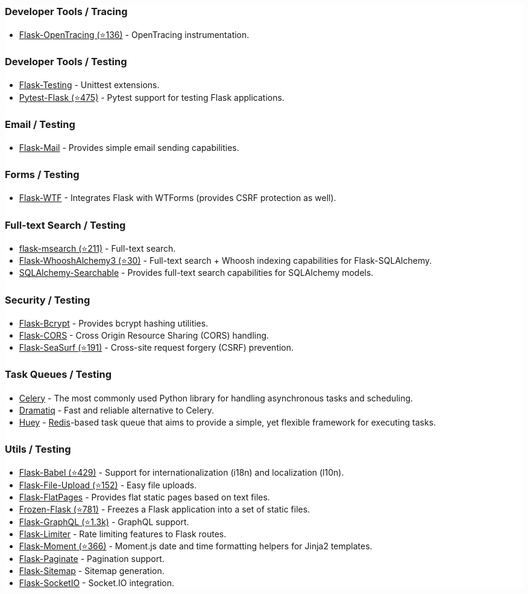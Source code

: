 ### Developer Tools / Tracing

*   [Flask-OpenTracing (⭐136)](https://github.com/opentracing-contrib/python-flask) - OpenTracing instrumentation.

### Developer Tools / Testing

*   [Flask-Testing](https://pythonhosted.org/Flask-Testing/) - Unittest extensions.
*   [Pytest-Flask (⭐475)](https://github.com/pytest-dev/pytest-flask) - Pytest support for testing Flask applications.

### Email / Testing

*   [Flask-Mail](https://pythonhosted.org/Flask-Mail/) - Provides simple email sending capabilities.

### Forms / Testing

*   [Flask-WTF](https://flask-wtf.readthedocs.io) - Integrates Flask with WTForms (provides CSRF protection as well).

### Full-text Search / Testing

*   [flask-msearch (⭐211)](https://github.com/honmaple/flask-msearch) - Full-text search.
*   [Flask-WhooshAlchemy3 (⭐30)](https://github.com/blakev/Flask-WhooshAlchemy3) - Full-text search + Whoosh indexing capabilities for Flask-SQLAlchemy.
*   [SQLAlchemy-Searchable](https://sqlalchemy-searchable.readthedocs.io) - Provides full-text search capabilities for SQLAlchemy models.

### Security / Testing

*   [Flask-Bcrypt](https://flask-bcrypt.readthedocs.io) - Provides bcrypt hashing utilities.
*   [Flask-CORS](https://flask-cors.readthedocs.io) - Cross Origin Resource Sharing (CORS) handling.
*   [Flask-SeaSurf (⭐191)](https://github.com/maxcountryman/flask-seasurf/) - Cross-site request forgery (CSRF) prevention.

### Task Queues / Testing

*   [Celery](https://docs.celeryproject.org/) - The most commonly used Python library for handling asynchronous tasks and scheduling.
*   [Dramatiq](https://flask-dramatiq.rtfd.io/) - Fast and reliable alternative to Celery.
*   [Huey](https://huey.readthedocs.io) - [Redis](https://redis.io/)-based task queue that aims to provide a simple, yet flexible framework for executing tasks.

### Utils / Testing

*   [Flask-Babel (⭐429)](https://github.com/python-babel/flask-babel) - Support for internationalization (i18n) and localization (l10n).
*   [Flask-File-Upload (⭐152)](https://github.com/joegasewicz/flask-file-upload) - Easy file uploads.
*   [Flask-FlatPages](https://pythonhosted.org/Flask-FlatPages/) - Provides flat static pages based on text files.
*   [Frozen-Flask (⭐781)](https://github.com/Frozen-Flask/Frozen-Flask) - Freezes a Flask application into a set of static files.
*   [Flask-GraphQL (⭐1.3k)](https://github.com/graphql-python/flask-graphql) - GraphQL support.
*   [Flask-Limiter](https://flask-limiter.readthedocs.io) - Rate limiting features to Flask routes.
*   [Flask-Moment (⭐366)](https://github.com/miguelgrinberg/Flask-Moment) - Moment.js date and time formatting helpers for Jinja2 templates.
*   [Flask-Paginate](https://pythonhosted.org/Flask-paginate/) - Pagination support.
*   [Flask-Sitemap](https://flask-sitemap.readthedocs.io) - Sitemap generation.
*   [Flask-SocketIO](https://flask-socketio.readthedocs.io) - Socket.IO integration.
